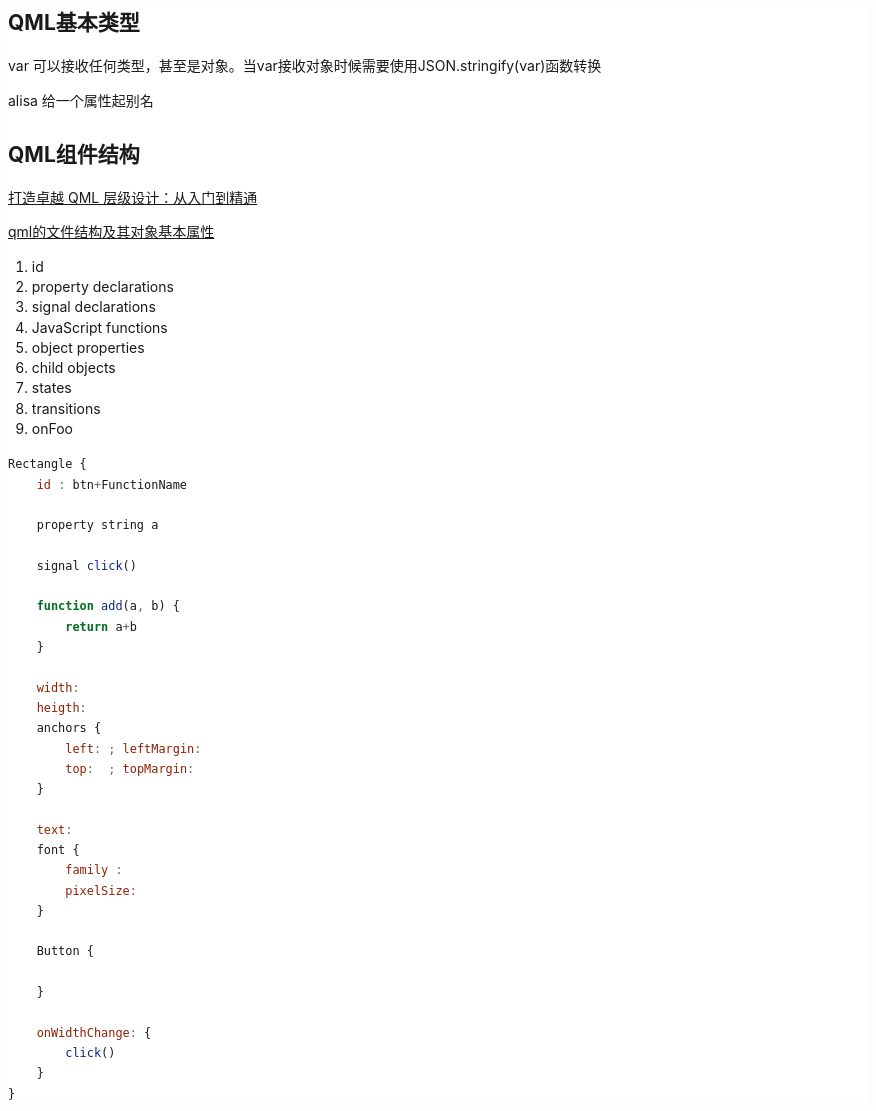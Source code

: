 

## QML基本类型

var 可以接收任何类型，甚至是对象。当var接收对象时候需要使用JSON.stringify(var)函数转换

alisa 给一个属性起别名

## QML组件结构

[打造卓越 QML 层级设计：从入门到精通](https://liucjy.blog.csdn.net/article/details/130442696)

[qml的文件结构及其对象基本属性](https://liucjy.blog.csdn.net/article/details/125430230)

1. id
2. property declarations
3. signal declarations
4. JavaScript functions
5. object properties
6. child objects
7. states
8. transitions
9. onFoo

~~~javascript
Rectangle {
    id : btn+FunctionName
    
    property string a
    
    signal click()
    
    function add(a, b) {
        return a+b
    }
    
    width:
    heigth:
    anchors {
        left: ; leftMargin:
        top:  ; topMargin:
    }
    
    text:
    font {
        family :
        pixelSize:
    }
    
    Button {
        
    }
	
    onWidthChange: {
        click()
    }
}
~~~
